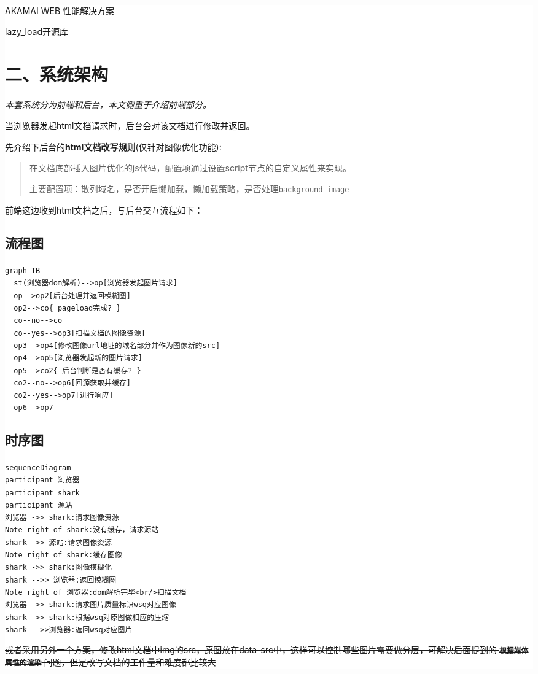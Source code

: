 <a href="https://www.akamai.com/cn/zh/web-and-mobile-performance.jsp">AKAMAI WEB 性能解决方案</a>

<a href="https://github.com/tuupola/jquery_lazyload/tree/master">lazy_load开源库</a>

# 二、系统架构
*本套系统分为前端和后台，本文侧重于介绍前端部分。*

当浏览器发起html文档请求时，后台会对该文档进行修改并返回。

先介绍下后台的**html文档改写规则**(仅针对图像优化功能):
> 在文档底部插入图片优化的js代码，配置项通过设置script节点的自定义属性来实现。
>
> 主要配置项：散列域名，是否开启懒加载，懒加载策略，是否处理`background-image`

前端这边收到html文档之后，与后台交互流程如下：

## 流程图

```mermaid
graph TB
  st(浏览器dom解析)-->op[浏览器发起图片请求]
  op-->op2[后台处理并返回模糊图]
  op2-->co{ pageload完成? }
  co--no-->co
  co--yes-->op3[扫描文档的图像资源]
  op3-->op4[修改图像url地址的域名部分并作为图像新的src]
  op4-->op5[浏览器发起新的图片请求]
  op5-->co2{ 后台判断是否有缓存? }
  co2--no-->op6[回源获取并缓存]
  co2--yes-->op7[进行响应]
  op6-->op7
```

## 时序图

```mermaid
sequenceDiagram
participant 浏览器
participant shark
participant 源站
浏览器 ->> shark:请求图像资源
Note right of shark:没有缓存，请求源站
shark ->> 源站:请求图像资源
Note right of shark:缓存图像
shark ->> shark:图像模糊化
shark -->> 浏览器:返回模糊图
Note right of 浏览器:dom解析完毕<br/>扫描文档
浏览器 ->> shark:请求图片质量标识wsq对应图像
shark ->> shark:根据wsq对原图做相应的压缩
shark -->>浏览器:返回wsq对应图片
```

~~或者采用另外一个方案，修改html文档中img的src，原图放在data-src中，这样可以控制哪些图片需要做分层，可解决后面提到的 **`根据媒体属性的渲染`** 问题，但是改写文档的工作量和难度都比较大~~
